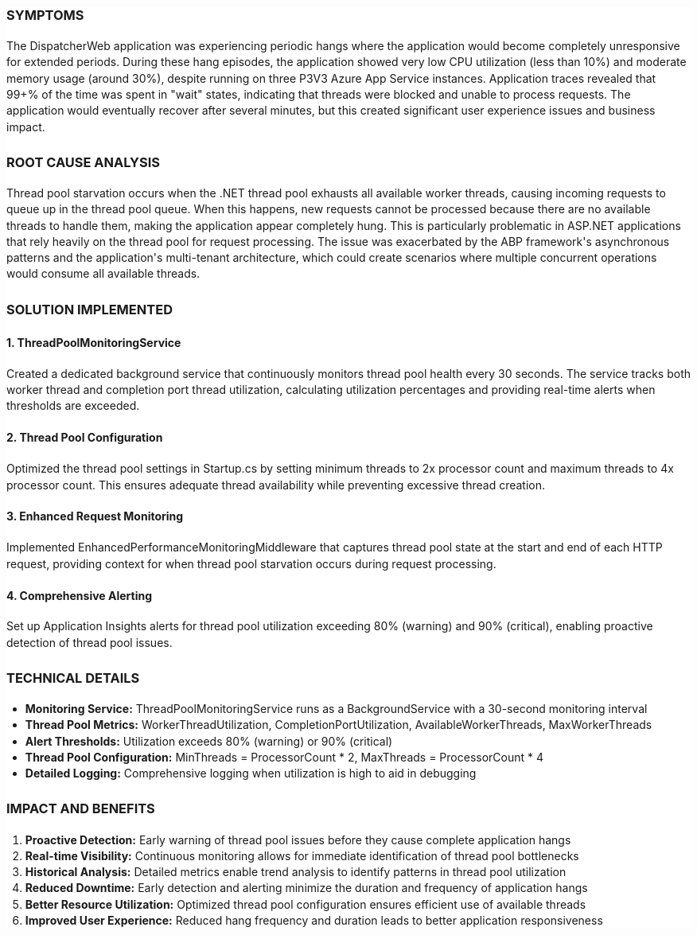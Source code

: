 ### SYMPTOMS
The DispatcherWeb application was experiencing periodic hangs where the application would become completely unresponsive for extended periods. During these hang episodes, the application showed very low CPU utilization (less than 10%) and moderate memory usage (around 30%), despite running on three P3V3 Azure App Service instances. Application traces revealed that 99+% of the time was spent in "wait" states, indicating that threads were blocked and unable to process requests. The application would eventually recover after several minutes, but this created significant user experience issues and business impact.

### ROOT CAUSE ANALYSIS
Thread pool starvation occurs when the .NET thread pool exhausts all available worker threads, causing incoming requests to queue up in the thread pool queue. When this happens, new requests cannot be processed because there are no available threads to handle them, making the application appear completely hung. This is particularly problematic in ASP.NET applications that rely heavily on the thread pool for request processing. The issue was exacerbated by the ABP framework's asynchronous patterns and the application's multi-tenant architecture, which could create scenarios where multiple concurrent operations would consume all available threads.

### SOLUTION IMPLEMENTED

#### 1. ThreadPoolMonitoringService
Created a dedicated background service that continuously monitors thread pool health every 30 seconds. The service tracks both worker thread and completion port thread utilization, calculating utilization percentages and providing real-time alerts when thresholds are exceeded.

#### 2. Thread Pool Configuration
Optimized the thread pool settings in Startup.cs by setting minimum threads to 2x processor count and maximum threads to 4x processor count. This ensures adequate thread availability while preventing excessive thread creation.

#### 3. Enhanced Request Monitoring
Implemented EnhancedPerformanceMonitoringMiddleware that captures thread pool state at the start and end of each HTTP request, providing context for when thread pool starvation occurs during request processing.

#### 4. Comprehensive Alerting
Set up Application Insights alerts for thread pool utilization exceeding 80% (warning) and 90% (critical), enabling proactive detection of thread pool issues.

### TECHNICAL DETAILS
- **Monitoring Service:** ThreadPoolMonitoringService runs as a BackgroundService with a 30-second monitoring interval
- **Thread Pool Metrics:** WorkerThreadUtilization, CompletionPortUtilization, AvailableWorkerThreads, MaxWorkerThreads
- **Alert Thresholds:** Utilization exceeds 80% (warning) or 90% (critical)
- **Thread Pool Configuration:** MinThreads = ProcessorCount * 2, MaxThreads = ProcessorCount * 4
- **Detailed Logging:** Comprehensive logging when utilization is high to aid in debugging

### IMPACT AND BENEFITS
1. **Proactive Detection:** Early warning of thread pool issues before they cause complete application hangs
2. **Real-time Visibility:** Continuous monitoring allows for immediate identification of thread pool bottlenecks
3. **Historical Analysis:** Detailed metrics enable trend analysis to identify patterns in thread pool utilization
4. **Reduced Downtime:** Early detection and alerting minimize the duration and frequency of application hangs
5. **Better Resource Utilization:** Optimized thread pool configuration ensures efficient use of available threads
6. **Improved User Experience:** Reduced hang frequency and duration leads to better application responsiveness
